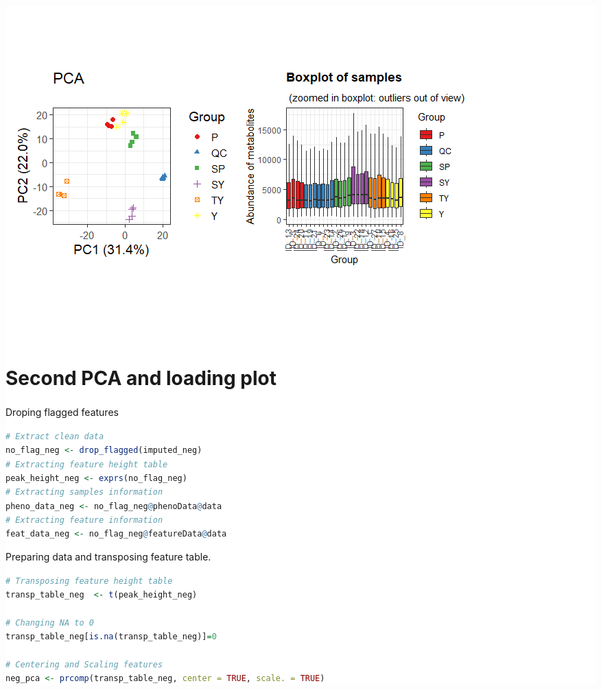 ![](PCA_NEG_QC_files/figure-markdown_github/unnamed-chunk-13-1.png)

# Second PCA and loading plot

Droping flagged features

``` r
# Extract clean data
no_flag_neg <- drop_flagged(imputed_neg)
# Extracting feature height table
peak_height_neg <- exprs(no_flag_neg)
# Extracting samples information
pheno_data_neg <- no_flag_neg@phenoData@data
# Extracting feature information
feat_data_neg <- no_flag_neg@featureData@data
```

Preparing data and transposing feature table.

``` r
# Transposing feature height table
transp_table_neg  <- t(peak_height_neg)

# Changing NA to 0 
transp_table_neg[is.na(transp_table_neg)]=0

# Centering and Scaling features
neg_pca <- prcomp(transp_table_neg, center = TRUE, scale. = TRUE)
```
